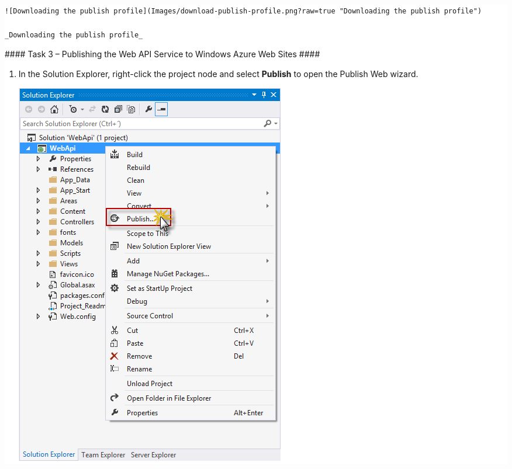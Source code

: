 	![Downloading the publish profile](Images/download-publish-profile.png?raw=true "Downloading the publish profile")

	_Downloading the publish profile_

<a name="Ex1Task3" />
#### Task 3 – Publishing the Web API Service to Windows Azure Web Sites ####

1. In the Solution Explorer, right-click the project node and select **Publish** to open the Publish Web wizard.

	![Publishing the service](Images/publishing-the-service.png?raw=true "Publishing the service")
